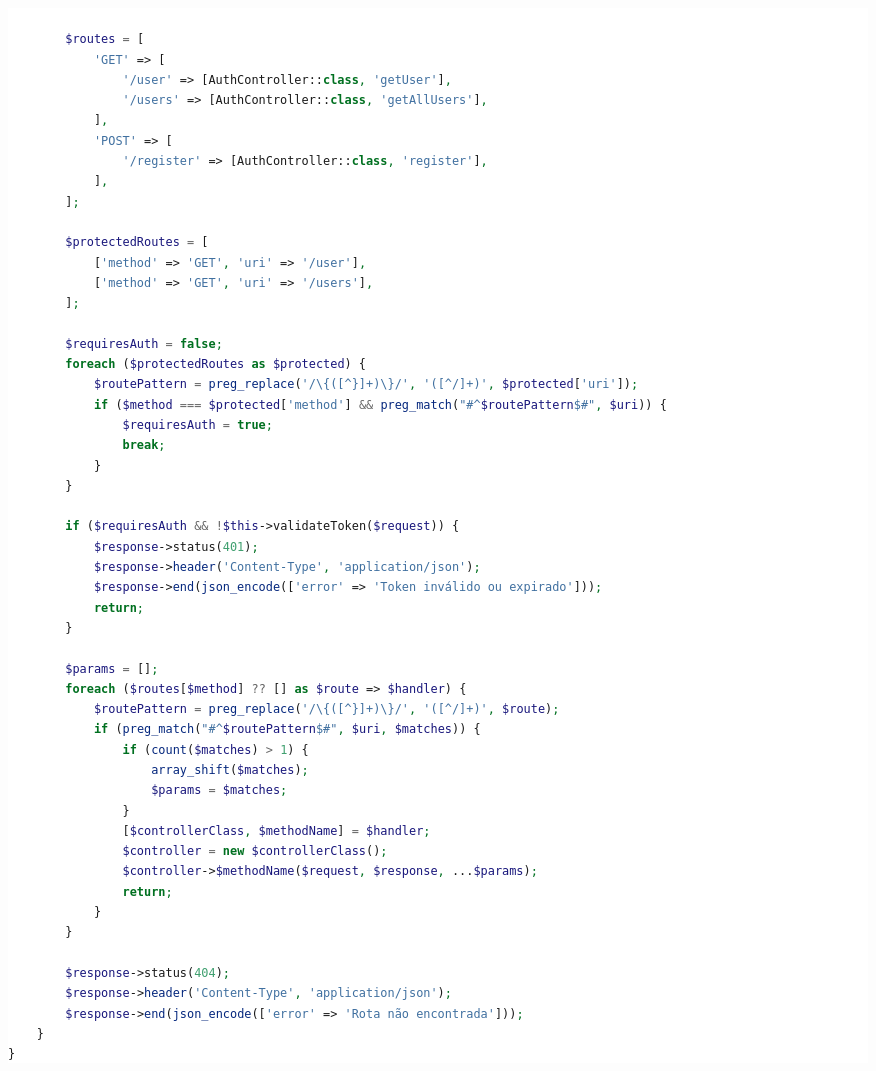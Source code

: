   ```php

          $routes = [
              'GET' => [
                  '/user' => [AuthController::class, 'getUser'],
                  '/users' => [AuthController::class, 'getAllUsers'],
              ],
              'POST' => [
                  '/register' => [AuthController::class, 'register'],
              ],
          ];

          $protectedRoutes = [
              ['method' => 'GET', 'uri' => '/user'],
              ['method' => 'GET', 'uri' => '/users'],
          ];

          $requiresAuth = false;
          foreach ($protectedRoutes as $protected) {
              $routePattern = preg_replace('/\{([^}]+)\}/', '([^/]+)', $protected['uri']);
              if ($method === $protected['method'] && preg_match("#^$routePattern$#", $uri)) {
                  $requiresAuth = true;
                  break;
              }
          }

          if ($requiresAuth && !$this->validateToken($request)) {
              $response->status(401);
              $response->header('Content-Type', 'application/json');
              $response->end(json_encode(['error' => 'Token inválido ou expirado']));
              return;
          }

          $params = [];
          foreach ($routes[$method] ?? [] as $route => $handler) {
              $routePattern = preg_replace('/\{([^}]+)\}/', '([^/]+)', $route);
              if (preg_match("#^$routePattern$#", $uri, $matches)) {
                  if (count($matches) > 1) {
                      array_shift($matches);
                      $params = $matches;
                  }
                  [$controllerClass, $methodName] = $handler;
                  $controller = new $controllerClass();
                  $controller->$methodName($request, $response, ...$params);
                  return;
              }
          }

          $response->status(404);
          $response->header('Content-Type', 'application/json');
          $response->end(json_encode(['error' => 'Rota não encontrada']));
      }
  }
  ```
